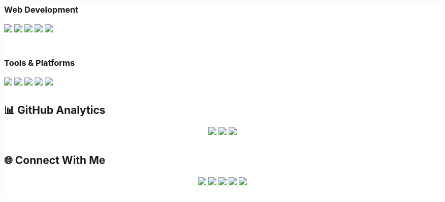   <h3>Web Development</h3>
  <img src="https://img.shields.io/badge/HTML5-E34F26?style=for-the-badge&logo=html5&logoColor=white">
  <img src="https://img.shields.io/badge/CSS3-1572B6?style=for-the-badge&logo=css3&logoColor=white">
  <img src="https://img.shields.io/badge/JavaScript-F7DF1E?style=for-the-badge&logo=javascript&logoColor=black">
  <img src="https://img.shields.io/badge/Tailwind_CSS-38B2AC?style=for-the-badge&logo=tailwind-css&logoColor=white">
  <img src="https://img.shields.io/badge/Bootstrap-563D7C?style=for-the-badge&logo=bootstrap&logoColor=white"><br><br>
  
  <h3>Tools & Platforms</h3>
  <img src="https://img.shields.io/badge/VS_Code-007ACC?style=for-the-badge&logo=visual-studio-code&logoColor=white">
  <img src="https://img.shields.io/badge/Android_Studio-3DDC84?style=for-the-badge&logo=android-studio&logoColor=white">
  <img src="https://img.shields.io/badge/Figma-F24E1E?style=for-the-badge&logo=figma&logoColor=white">
  <img src="https://img.shields.io/badge/Git-F05032?style=for-the-badge&logo=git&logoColor=white">
  <img src="https://img.shields.io/badge/GitHub-181717?style=for-the-badge&logo=github&logoColor=white">
</div>


## 📊 GitHub Analytics
<div align="center">
  
  
  <img height="165" src="https://github-readme-stats.vercel.app/api?username=YOUR_USERNAME&show_icons=true&theme=radical&hide_border=true&count_private=true&include_all_commits=true&line_height=24">
  
  
  <img height="165" src="https://github-readme-stats.vercel.app/api/top-langs/?username=YOUR_USERNAME&layout=compact&theme=radical&hide_border=true&langs_count=6">
  
  
  <img height="165" src="https://streak-stats.demolab.com?user=YOUR_USERNAME&theme=radical&hide_border=true">
</div>


## 🌐 Connect With Me
<div align="center">
  <a href="YOUR_LINKEDIN_URL">
    <img src="https://img.shields.io/badge/LinkedIn-0077B5?style=for-the-badge&logo=linkedin&logoColor=white">
  </a>
  <a href="YOUR_TWITTER_URL">
    <img src="https://img.shields.io/badge/Twitter-1DA1F2?style=for-the-badge&logo=twitter&logoColor=white">
  </a>
  <a href="YOUR_INSTAGRAM_URL">
    <img src="https://img.shields.io/badge/Instagram-E4405F?style=for-the-badge&logo=instagram&logoColor=white">
  </a>
  <a href="https://github.com/YOUR_USERNAME">
    <img src="https://img.shields.io/badge/GitHub-181717?style=for-the-badge&logo=github&logoColor=white">
  </a>
  <a href="YOUR_PORTFOLIO_URL">
    <img src="https://img.shields.io/badge/Portfolio-%23000000.svg?style=for-the-badge&logo=firefox&logoColor=white">
  </a><br><br>
  